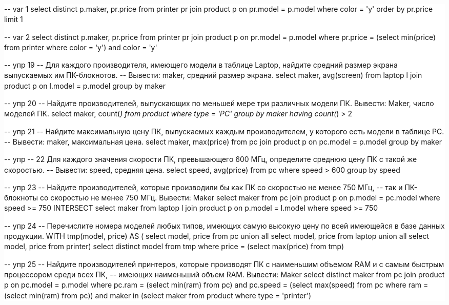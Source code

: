 -- var 1
select distinct p.maker, pr.price from printer pr join product p on pr.model = p.model
where color = 'y'
order by pr.price limit 1

-- var 2
select distinct p.maker, pr.price from printer pr join product p on pr.model = p.model
where  pr.price = (select min(price) from printer where color = 'y') and color = 'y'

-- упр 19 
-- Для каждого производителя, имеющего модели в таблице Laptop, найдите средний размер экрана выпускаемых им ПК-блокнотов.
-- Вывести: maker, средний размер экрана.
select maker, avg(screen) from laptop l join product p on l.model = p.model group by maker

-- упр 20 
-- Найдите производителей, выпускающих по меньшей мере три различных модели ПК. Вывести: Maker, число моделей ПК.
select maker, count(*) from product where type = 'PC' group by maker having count(*) > 2

-- упр 21 
-- Найдите максимальную цену ПК, выпускаемых каждым производителем, у которого есть модели в таблице PC.
-- Вывести: maker, максимальная цена.
select maker, max(price) from pc join product p on pc.model = p.model group by maker

-- упр 
-- 22 Для каждого значения скорости ПК, превышающего 600 МГц, определите среднюю цену ПК с такой же скоростью. 
-- Вывести: speed, средняя цена.
select speed, avg(price) from pc where speed > 600 group by speed

-- упр 23 
-- Найдите производителей, которые производили бы как ПК со скоростью не менее 750 МГц, 
-- так и ПК-блокноты со скоростью не менее 750 МГц. Вывести: Maker
select maker from pc join product p on p.model = pc.model where speed >= 750
INTERSECT
select maker from laptop l join product p on p.model = l.model where speed >= 750

-- упр 24 
-- Перечислите номера моделей любых типов, имеющих самую высокую цену по всей имеющейся в базе данных продукции.
WITH tmp(model, price) AS (
select model, price from pc
union all
select model, price from laptop
union all
select model, price from printer)
select distinct model from tmp where price = (select max(price) from tmp)

-- упр 25 
-- Найдите производителей принтеров, которые производят ПК с наименьшим объемом RAM и с самым быстрым процессором среди всех ПК, 
-- имеющих наименьший объем RAM. Вывести: Maker
select distinct maker from pc 
join product p on pc.model = p.model 
where 
pc.ram = (select min(ram) from pc) 
and
pc.speed = (select max(speed) from pc where ram = (select min(ram) from pc))
and 
maker in (select maker from product where type = 'printer')
